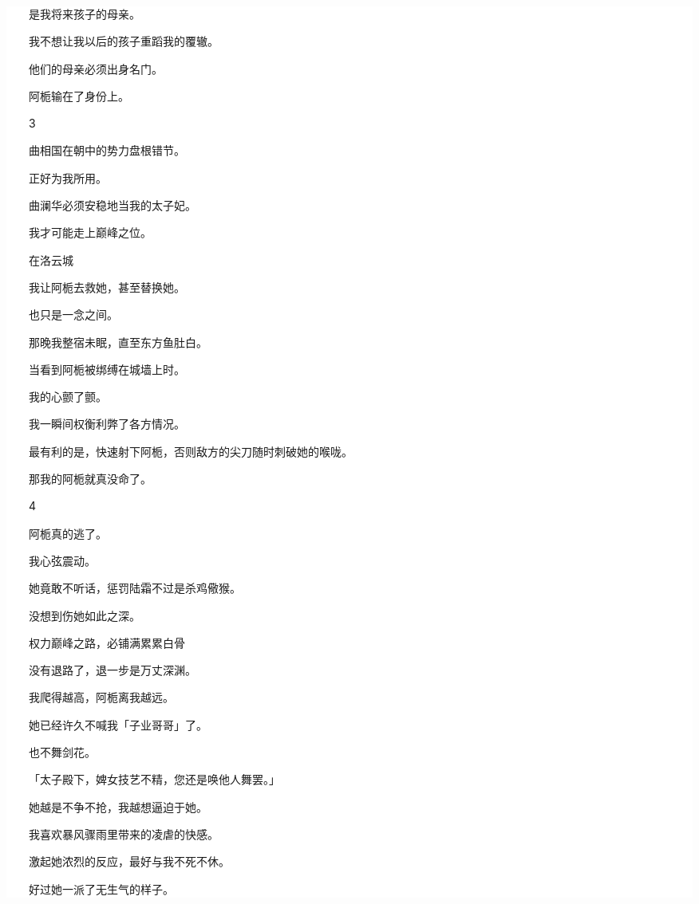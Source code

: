 &emsp;&emsp;是我将来孩子的母亲。  
  
&emsp;&emsp;我不想让我以后的孩子重蹈我的覆辙。  
  
&emsp;&emsp;他们的母亲必须出身名门。  
  
&emsp;&emsp;阿栀输在了身份上。  
  
&emsp;&emsp;3  
  
&emsp;&emsp;曲相国在朝中的势力盘根错节。  
  
&emsp;&emsp;正好为我所用。  
  
&emsp;&emsp;曲澜华必须安稳地当我的太子妃。  
  
&emsp;&emsp;我才可能走上巅峰之位。  
  
&emsp;&emsp;在洛云城  
  
&emsp;&emsp;我让阿栀去救她，甚至替换她。  
  
&emsp;&emsp;也只是一念之间。  
  
&emsp;&emsp;那晚我整宿未眠，直至东方鱼肚白。  
  
&emsp;&emsp;当看到阿栀被绑缚在城墙上时。  
  
&emsp;&emsp;我的心颤了颤。  
  
&emsp;&emsp;我一瞬间权衡利弊了各方情况。  
  
&emsp;&emsp;最有利的是，快速射下阿栀，否则敌方的尖刀随时刺破她的喉咙。  
  
&emsp;&emsp;那我的阿栀就真没命了。  
  
&emsp;&emsp;4  
  
&emsp;&emsp;阿栀真的逃了。  
  
&emsp;&emsp;我心弦震动。  
  
&emsp;&emsp;她竟敢不听话，惩罚陆霜不过是杀鸡儆猴。  
  
&emsp;&emsp;没想到伤她如此之深。  
  
&emsp;&emsp;权力巅峰之路，必铺满累累白骨  
  
&emsp;&emsp;没有退路了，退一步是万丈深渊。  
  
&emsp;&emsp;我爬得越高，阿栀离我越远。  
  
&emsp;&emsp;她已经许久不喊我「子业哥哥」了。  
  
&emsp;&emsp;也不舞剑花。  
  
&emsp;&emsp;「太子殿下，婢女技艺不精，您还是唤他人舞罢。」  
  
&emsp;&emsp;她越是不争不抢，我越想逼迫于她。  
  
&emsp;&emsp;我喜欢暴风骤雨里带来的凌虐的快感。  
  
&emsp;&emsp;激起她浓烈的反应，最好与我不死不休。  
  
&emsp;&emsp;好过她一派了无生气的样子。  
  